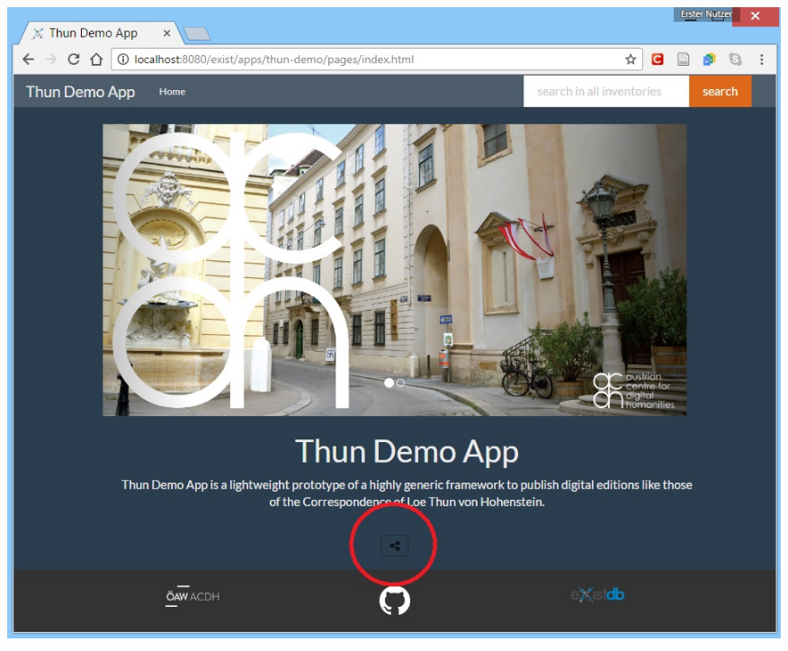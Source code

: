 ![image alt text](https://raw.githubusercontent.com/csae8092/posts/master/digital-edition-web-app/images/part-10/image_9.jpg)